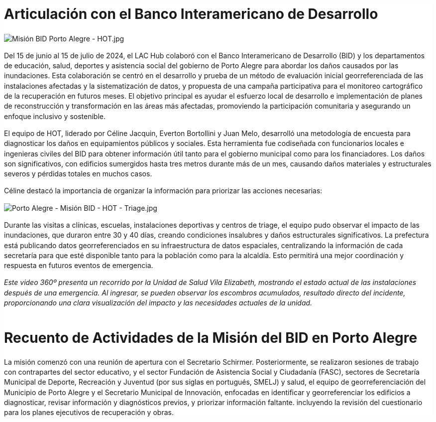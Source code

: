 # **Articulación con el Banco Interamericano de Desarrollo**

![Misión BID Porto Alegre - HOT.jpg](/uploads/Misio%CC%81n%20BID%20Porto%20Alegre%20-%20HOT.jpg)

Del 15 de junio al 15 de julio de 2024, el LAC Hub colaboró con el Banco Interamericano de Desarrollo (BID) y los departamentos de educación, salud, deportes y asistencia social del gobierno de Porto Alegre para abordar los daños causados por las inundaciones. Esta colaboración se centró en el desarrollo y prueba de un método de evaluación inicial georreferenciada de las instalaciones afectadas y la sistematización de datos, y propuesta de  una campaña participativa para el monitoreo cartográfico de la recuperación en futuros meses. El objetivo principal es ayudar el esfuerzo local de  desarrollo e implementación de planes de reconstrucción y transformación en las áreas más afectadas, promoviendo la participación comunitaria y asegurando un enfoque inclusivo y sostenible.

El equipo de HOT, liderado por Céline Jacquin, Everton Bortollini y Juan Melo, desarrolló una metodología de encuesta para diagnosticar los daños en equipamientos públicos y sociales. Esta herramienta fue codiseñada con funcionarios locales e ingenieras civiles del BID para obtener información útil tanto para el gobierno municipal como para los financiadores. Los daños son significativos, con edificios sumergidos hasta tres metros durante más de un mes, causando daños materiales y estructurales severos y pérdidas totales en muchos casos.

Céline destacó la importancia de organizar la información para priorizar las acciones necesarias:

![Porto Alegre - Misión BID - HOT - Triage.jpg](/uploads/Porto%20Alegre%20-%20Misio%CC%81n%20BID%20-%20HOT%20-%20Triage.jpg)

Durante las visitas a clínicas, escuelas, instalaciones deportivas y centros de triage, el equipo pudo observar el impacto de las inundaciones, que duraron entre 30 y 40 días, creando condiciones insalubres y daños estructurales significativos. La prefectura está publicando datos georreferenciados en su infraestructura de datos espaciales, centralizando la información de cada secretaría para que esté disponible tanto para la población como para la alcaldía. Esto permitirá una mejor coordinación y respuesta en futuros eventos de emergencia.

<iframe width="800" height="450" src="https://www.youtube.com/embed/59ASV_UlAeI?si=oP4CG0i3hzGSXTHG" title="YouTube video player" frameborder="0" allow="accelerometer; autoplay; clipboard-write; encrypted-media; gyroscope; picture-in-picture; web-share" referrerpolicy="strict-origin-when-cross-origin" allowfullscreen></iframe>

*Este video 360º presenta un recorrido por la Unidad de Salud Vila Elizabeth, mostrando el estado actual de las instalaciones después de una emergencia. Al ingresar, se pueden observar los escombros acumulados, resultado directo del incidente, proporcionando una clara visualización del impacto y las necesidades actuales de la unidad.*

# **Recuento de Actividades de la Misión del BID en Porto Alegre**

La misión comenzó con una reunión de apertura con el Secretario Schirmer. Posteriormente, se realizaron sesiones de trabajo con contrapartes del sector educativo, y el sector Fundación de Asistencia Social y Ciudadanía (FASC), sectores de Secretaría Municipal de Deporte, Recreación y Juventud (por sus siglas en portugués, SMELJ) y salud, el equipo de georreferenciación del Municipio de Porto Alegre y el Secretario Municipal de Innovación, enfocadas en identificar y georreferenciar los edificios a diagnosticar, revisar información y diagnósticos previos, y priorizar información faltante. incluyendo la revisión del cuestionario para los planes ejecutivos de recuperación y obras.
